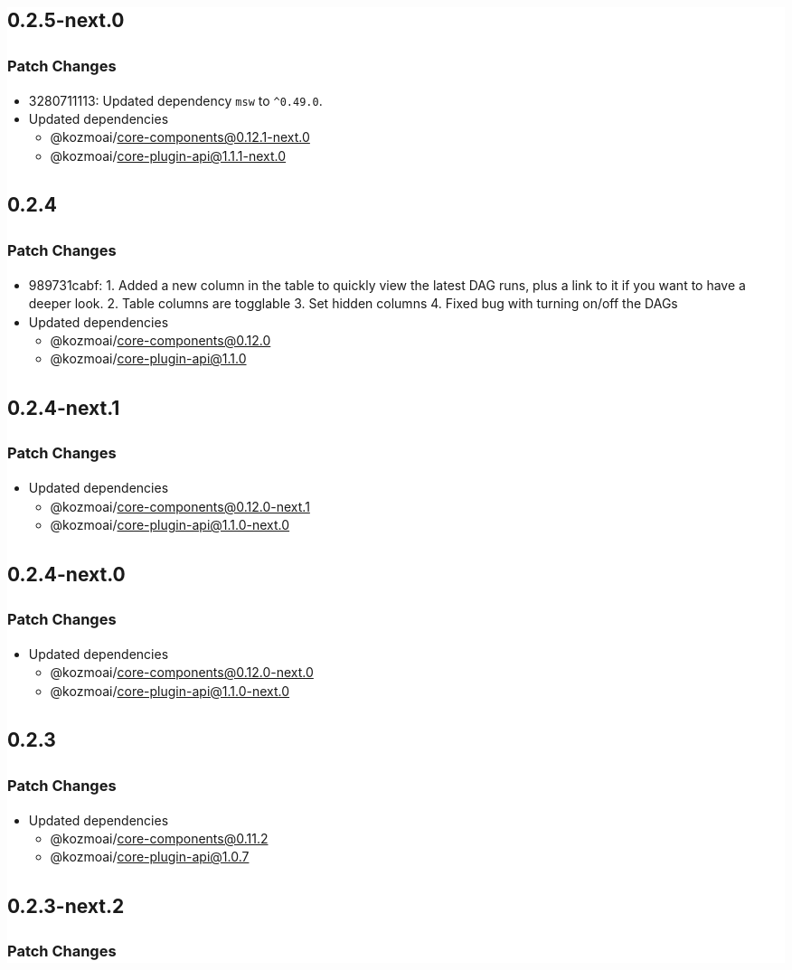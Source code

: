 ## 0.2.5-next.0

### Patch Changes

- 3280711113: Updated dependency `msw` to `^0.49.0`.
- Updated dependencies
  - @kozmoai/core-components@0.12.1-next.0
  - @kozmoai/core-plugin-api@1.1.1-next.0

## 0.2.4

### Patch Changes

- 989731cabf: 1. Added a new column in the table to quickly view the latest DAG runs, plus a link to it if you want to have a deeper look. 2. Table columns are togglable 3. Set hidden columns 4. Fixed bug with turning on/off the DAGs
- Updated dependencies
  - @kozmoai/core-components@0.12.0
  - @kozmoai/core-plugin-api@1.1.0

## 0.2.4-next.1

### Patch Changes

- Updated dependencies
  - @kozmoai/core-components@0.12.0-next.1
  - @kozmoai/core-plugin-api@1.1.0-next.0

## 0.2.4-next.0

### Patch Changes

- Updated dependencies
  - @kozmoai/core-components@0.12.0-next.0
  - @kozmoai/core-plugin-api@1.1.0-next.0

## 0.2.3

### Patch Changes

- Updated dependencies
  - @kozmoai/core-components@0.11.2
  - @kozmoai/core-plugin-api@1.0.7

## 0.2.3-next.2

### Patch Changes
